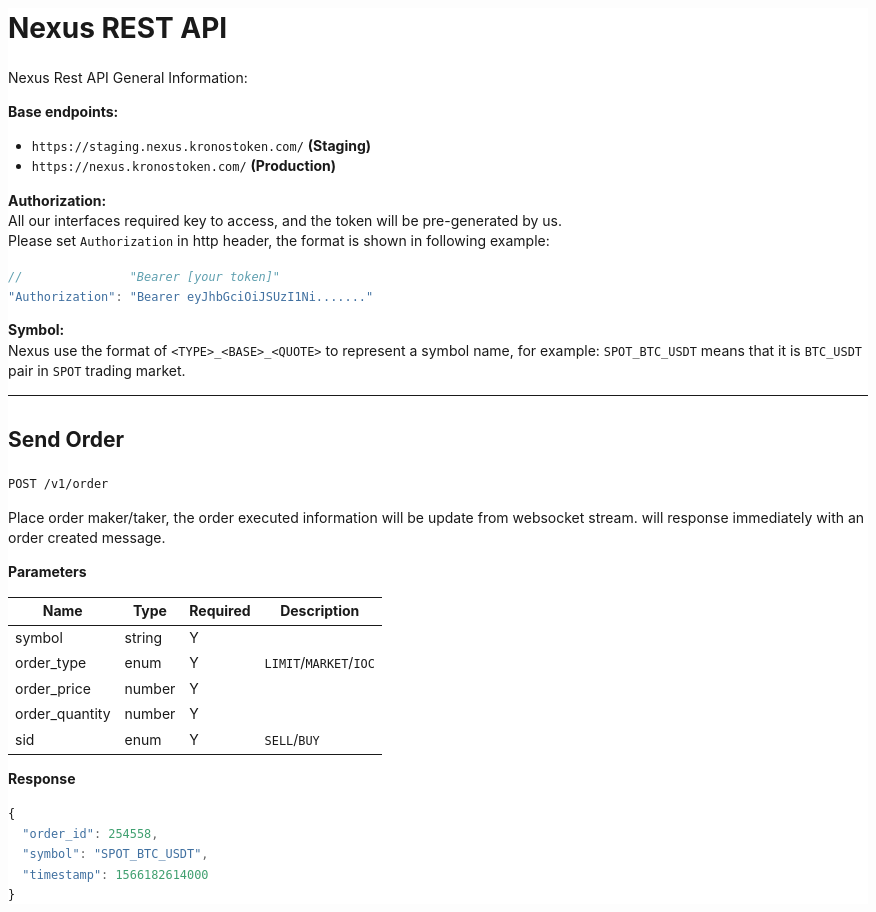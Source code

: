 # Nexus REST API

Nexus Rest API General Information:

**Base endpoints:**

- `https://staging.nexus.kronostoken.com/` **(Staging)**
- `https://nexus.kronostoken.com/` **(Production)**

**Authorization:**  
All our interfaces required key to access, and the token will be pre-generated by us.  
Please set `Authorization` in http header, the format is shown in following example:

```js
//               "Bearer [your token]"
"Authorization": "Bearer eyJhbGciOiJSUzI1Ni......."
```

**Symbol:**  
Nexus use the format of `<TYPE>_<BASE>_<QUOTE>` to represent a symbol name, for example: `SPOT_BTC_USDT` means that it is `BTC_USDT` pair in `SPOT` trading market.

---

## Send Order

```
POST /v1/order
```

Place order maker/taker, the order executed information will be update from websocket stream.
will response immediately with an order created message.

**Parameters**

| Name           | Type   | Required | Description            |
| -------------- | ------ | -------- | ---------------------- |
| symbol         | string | Y        |                        |
| order_type     | enum   | Y        | `LIMIT`/`MARKET`/`IOC` |
| order_price    | number | Y        |                        |
| order_quantity | number | Y        |                        |
| sid            | enum   | Y        | `SELL`/`BUY`           |

**Response**

```js
{
  "order_id": 254558,
  "symbol": "SPOT_BTC_USDT",
  "timestamp": 1566182614000
}
```
